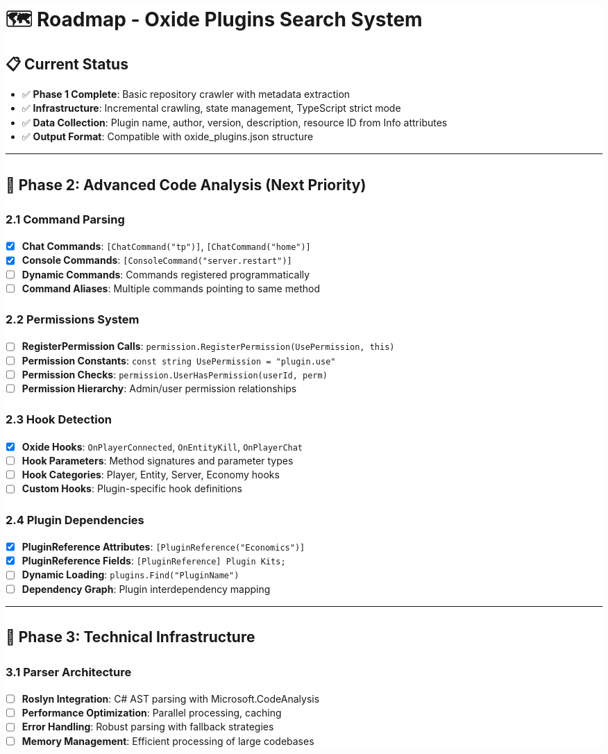 # 🗺️ Roadmap - Oxide Plugins Search System

## 📋 Current Status
- ✅ **Phase 1 Complete**: Basic repository crawler with metadata extraction
- ✅ **Infrastructure**: Incremental crawling, state management, TypeScript strict mode
- ✅ **Data Collection**: Plugin name, author, version, description, resource ID from Info attributes
- ✅ **Output Format**: Compatible with oxide_plugins.json structure

---

## 🎯 Phase 2: Advanced Code Analysis (Next Priority)

### 2.1 Command Parsing
- [x] **Chat Commands**: `[ChatCommand("tp")]`, `[ChatCommand("home")]`
- [x] **Console Commands**: `[ConsoleCommand("server.restart")]`
- [ ] **Dynamic Commands**: Commands registered programmatically
- [ ] **Command Aliases**: Multiple commands pointing to same method

### 2.2 Permissions System
- [ ] **RegisterPermission Calls**: `permission.RegisterPermission(UsePermission, this)`
- [ ] **Permission Constants**: `const string UsePermission = "plugin.use"`
- [ ] **Permission Checks**: `permission.UserHasPermission(userId, perm)`
- [ ] **Permission Hierarchy**: Admin/user permission relationships

### 2.3 Hook Detection
- [x] **Oxide Hooks**: `OnPlayerConnected`, `OnEntityKill`, `OnPlayerChat`
- [ ] **Hook Parameters**: Method signatures and parameter types
- [ ] **Hook Categories**: Player, Entity, Server, Economy hooks
- [ ] **Custom Hooks**: Plugin-specific hook definitions

### 2.4 Plugin Dependencies
- [x] **PluginReference Attributes**: `[PluginReference("Economics")]`
- [x] **PluginReference Fields**: `[PluginReference] Plugin Kits;`
- [ ] **Dynamic Loading**: `plugins.Find("PluginName")`
- [ ] **Dependency Graph**: Plugin interdependency mapping

---

## 🔧 Phase 3: Technical Infrastructure

### 3.1 Parser Architecture
- [ ] **Roslyn Integration**: C# AST parsing with Microsoft.CodeAnalysis
- [ ] **Performance Optimization**: Parallel processing, caching
- [ ] **Error Handling**: Robust parsing with fallback strategies
- [ ] **Memory Management**: Efficient processing of large codebases
